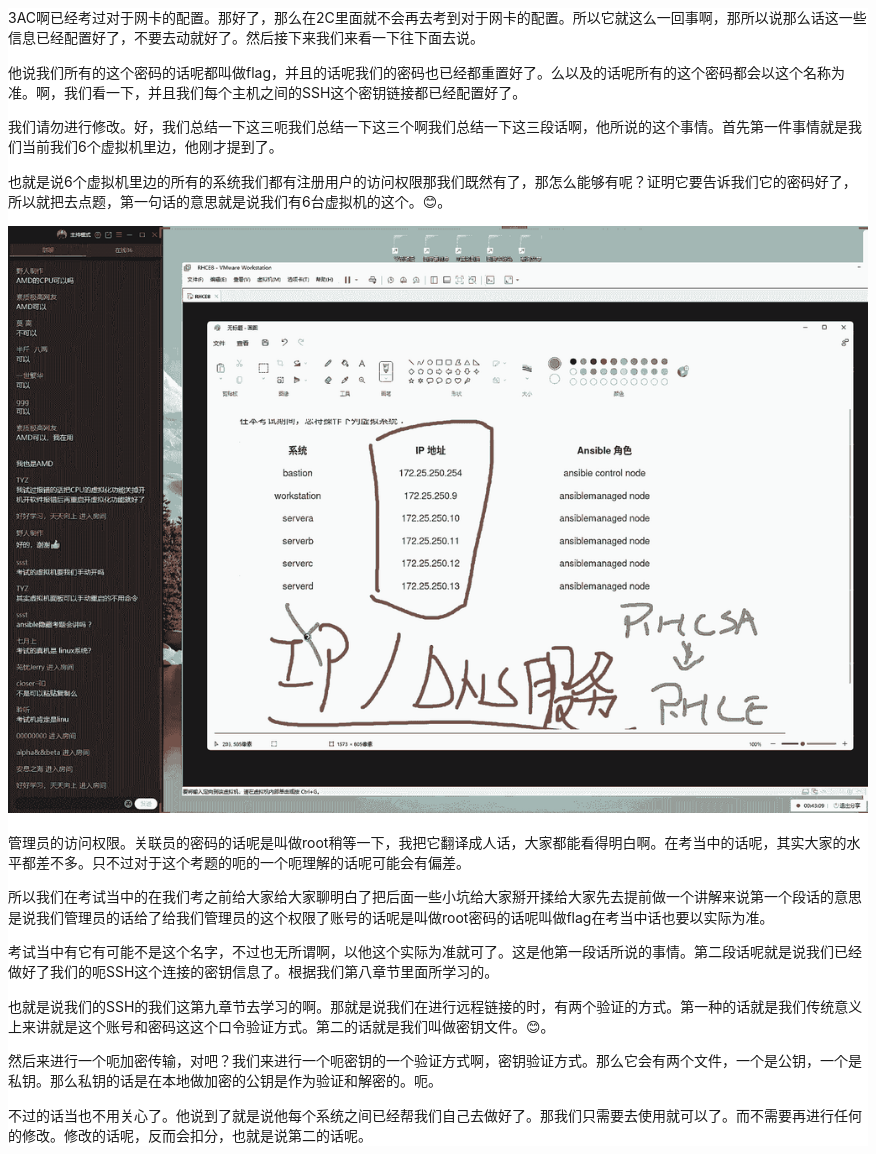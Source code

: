 3AC啊已经考过对于网卡的配置。那好了，那么在2C里面就不会再去考到对于网卡的配置。所以它就这么一回事啊，那所以说那么话这一些信息已经配置好了，不要去动就好了。然后接下来我们来看一下往下面去说。

他说我们所有的这个密码的话呢都叫做flag，并且的话呢我们的密码也已经都重置好了。么以及的话呢所有的这个密码都会以这个名称为准。啊，我们看一下，并且我们每个主机之间的SSH这个密钥链接都已经配置好了。

我们请勿进行修改。好，我们总结一下这三呃我们总结一下这三个啊我们总结一下这三段话啊，他所说的这个事情。首先第一件事情就是我们当前我们6个虚拟机里边，他刚才提到了。

也就是说6个虚拟机里边的所有的系统我们都有注册用户的访问权限那我们既然有了，那怎么能够有呢？证明它要告诉我们它的密码好了，所以就把去点题，第一句话的意思就是说我们有6台虚拟机的这个。😊。



![](img/f10852f89651a611742288a6d379d3a4_56.png)

管理员的访问权限。关联员的密码的话呢是叫做root稍等一下，我把它翻译成人话，大家都能看得明白啊。在考当中的话呢，其实大家的水平都差不多。只不过对于这个考题的呃的一个呃理解的话呢可能会有偏差。

所以我们在考试当中的在我们考之前给大家给大家聊明白了把后面一些小坑给大家掰开揉给大家先去提前做一个讲解来说第一个段话的意思是说我们管理员的话给了给我们管理员的这个权限了账号的话呢是叫做root密码的话呢叫做flag在考当中话也要以实际为准。

考试当中有它有可能不是这个名字，不过也无所谓啊，以他这个实际为准就可了。这是他第一段话所说的事情。第二段话呢就是说我们已经做好了我们的呃SSH这个连接的密钥信息了。根据我们第八章节里面所学习的。

也就是说我们的SSH的我们这第九章节去学习的啊。那就是说我们在进行远程链接的时，有两个验证的方式。第一种的话就是我们传统意义上来讲就是这个账号和密码这这个口令验证方式。第二的话就是我们叫做密钥文件。😊。

然后来进行一个呃加密传输，对吧？我们来进行一个呃密钥的一个验证方式啊，密钥验证方式。那么它会有两个文件，一个是公钥，一个是私钥。那么私钥的话是在本地做加密的公钥是作为验证和解密的。呃。

不过的话当也不用关心了。他说到了就是说他每个系统之间已经帮我们自己去做好了。那我们只需要去使用就可以了。而不需要再进行任何的修改。修改的话呢，反而会扣分，也就是说第二的话呢。
